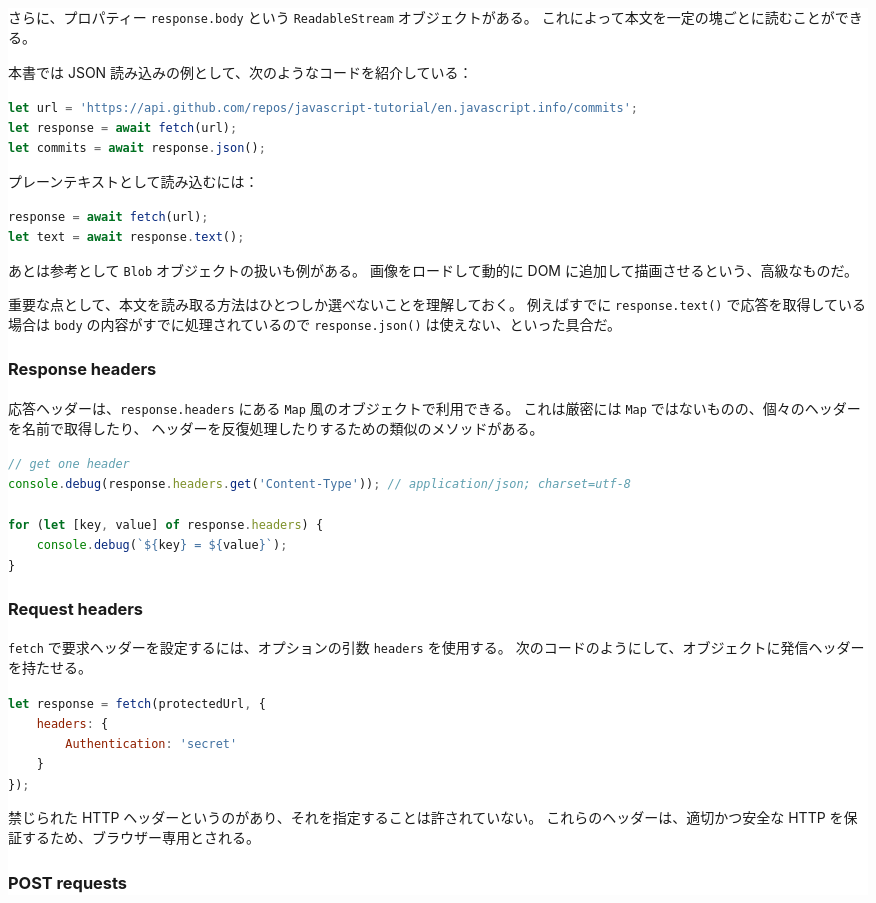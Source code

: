 さらに、プロパティー `response.body` という `ReadableStream` オブジェクトがある。
これによって本文を一定の塊ごとに読むことができる。

本書では JSON 読み込みの例として、次のようなコードを紹介している：

```javascript
let url = 'https://api.github.com/repos/javascript-tutorial/en.javascript.info/commits';
let response = await fetch(url);
let commits = await response.json();
```

プレーンテキストとして読み込むには：

```javascript
response = await fetch(url);
let text = await response.text();
```

あとは参考として `Blob` オブジェクトの扱いも例がある。
画像をロードして動的に DOM に追加して描画させるという、高級なものだ。

重要な点として、本文を読み取る方法はひとつしか選べないことを理解しておく。
例えばすでに `response.text()` で応答を取得している場合は `body` の内容がすでに処理されているので
`response.json()` は使えない、といった具合だ。

### Response headers

応答ヘッダーは、`response.headers` にある `Map` 風のオブジェクトで利用できる。
これは厳密には `Map` ではないものの、個々のヘッダーを名前で取得したり、
ヘッダーを反復処理したりするための類似のメソッドがある。

```javascript
// get one header
console.debug(response.headers.get('Content-Type')); // application/json; charset=utf-8

for (let [key, value] of response.headers) {
    console.debug(`${key} = ${value}`);
}
```

### Request headers

`fetch` で要求ヘッダーを設定するには、オプションの引数 `headers` を使用する。
次のコードのようにして、オブジェクトに発信ヘッダーを持たせる。

```javascript
let response = fetch(protectedUrl, {
    headers: {
        Authentication: 'secret'
    }
});
```

禁じられた HTTP ヘッダーというのがあり、それを指定することは許されていない。
これらのヘッダーは、適切かつ安全な HTTP を保証するため、ブラウザー専用とされる。

### POST requests
